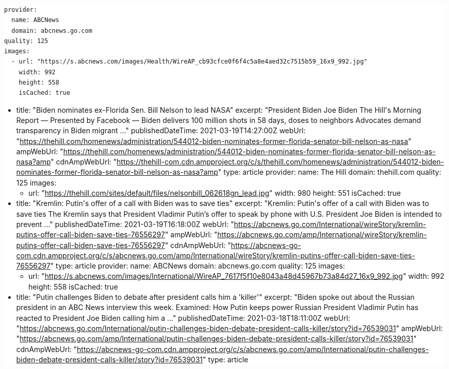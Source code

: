     provider:
      name: ABCNews
      domain: abcnews.go.com
    quality: 125
    images:
      - url: "https://s.abcnews.com/images/Health/WireAP_cb93cfce0f6f4c5a8e4aed32c7515b59_16x9_992.jpg"
        width: 992
        height: 558
        isCached: true
  - title: "Biden nominates ex-Florida Sen. Bill Nelson to lead NASA"
    excerpt: "President Biden Joe Biden The Hill's Morning Report — Presented by Facebook — Biden delivers 100 million shots in 58 days, doses to neighbors Advocates demand transparency in Biden migrant ..."
    publishedDateTime: 2021-03-19T14:27:00Z
    webUrl: "https://thehill.com/homenews/administration/544012-biden-nominates-former-florida-senator-bill-nelson-as-nasa"
    ampWebUrl: "https://thehill.com/homenews/administration/544012-biden-nominates-former-florida-senator-bill-nelson-as-nasa?amp"
    cdnAmpWebUrl: "https://thehill-com.cdn.ampproject.org/c/s/thehill.com/homenews/administration/544012-biden-nominates-former-florida-senator-bill-nelson-as-nasa?amp"
    type: article
    provider:
      name: The Hill
      domain: thehill.com
    quality: 125
    images:
      - url: "https://thehill.com/sites/default/files/nelsonbill_062618gn_lead.jpg"
        width: 980
        height: 551
        isCached: true
  - title: "Kremlin: Putin's offer of a call with Biden was to save ties"
    excerpt: "Kremlin: Putin's offer of a call with Biden was to save ties The Kremlin says that President Vladimir Putin’s offer to speak by phone with U.S. President Joe Biden is intended to prevent ..."
    publishedDateTime: 2021-03-19T16:18:00Z
    webUrl: "https://abcnews.go.com/International/wireStory/kremlin-putins-offer-call-biden-save-ties-76556297"
    ampWebUrl: "https://abcnews.go.com/amp/International/wireStory/kremlin-putins-offer-call-biden-save-ties-76556297"
    cdnAmpWebUrl: "https://abcnews-go-com.cdn.ampproject.org/c/s/abcnews.go.com/amp/International/wireStory/kremlin-putins-offer-call-biden-save-ties-76556297"
    type: article
    provider:
      name: ABCNews
      domain: abcnews.go.com
    quality: 125
    images:
      - url: "https://s.abcnews.com/images/International/WireAP_7617f5f10e8043a48d45967b73a84d27_16x9_992.jpg"
        width: 992
        height: 558
        isCached: true
  - title: "Putin challenges Biden to debate after president calls him a 'killer'"
    excerpt: "Biden spoke out about the Russian president in an ABC News interview this week. Examined: How Putin keeps power Russian President Vladimir Putin has reacted to President Joe Biden calling him a ..."
    publishedDateTime: 2021-03-18T18:11:00Z
    webUrl: "https://abcnews.go.com/International/putin-challenges-biden-debate-president-calls-killer/story?id=76539031"
    ampWebUrl: "https://abcnews.go.com/amp/International/putin-challenges-biden-debate-president-calls-killer/story?id=76539031"
    cdnAmpWebUrl: "https://abcnews-go-com.cdn.ampproject.org/c/s/abcnews.go.com/amp/International/putin-challenges-biden-debate-president-calls-killer/story?id=76539031"
    type: article